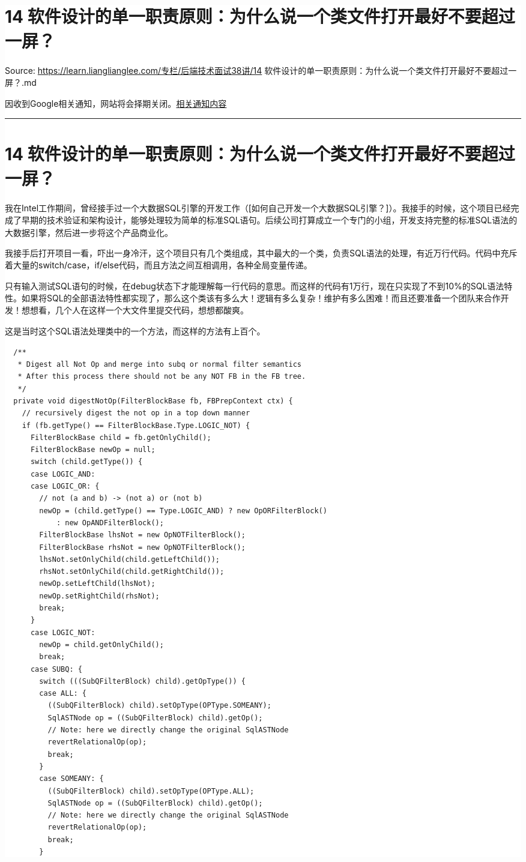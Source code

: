 # 14 软件设计的单一职责原则：为什么说一个类文件打开最好不要超过一屏？ 

Source: https://learn.lianglianglee.com/专栏/后端技术面试38讲/14 软件设计的单一职责原则：为什么说一个类文件打开最好不要超过一屏？.md

因收到Google相关通知，网站将会择期关闭。[相关通知内容](https://lumendatabase.org/notices/44265620)

---

# 14 软件设计的单一职责原则：为什么说一个类文件打开最好不要超过一屏？

我在Intel工作期间，曾经接手过一个大数据SQL引擎的开发工作（[如何自己开发一个大数据SQL引擎？]）。我接手的时候，这个项目已经完成了早期的技术验证和架构设计，能够处理较为简单的标准SQL语句。后续公司打算成立一个专门的小组，开发支持完整的标准SQL语法的大数据引擎，然后进一步将这个产品商业化。

我接手后打开项目一看，吓出一身冷汗，这个项目只有几个类组成，其中最大的一个类，负责SQL语法的处理，有近万行代码。代码中充斥着大量的switch/case，if/else代码，而且方法之间互相调用，各种全局变量传递。

只有输入测试SQL语句的时候，在debug状态下才能理解每一行代码的意思。而这样的代码有1万行，现在只实现了不到10%的SQL语法特性。如果将SQL的全部语法特性都实现了，那么这个类该有多么大！逻辑有多么复杂！维护有多么困难！而且还要准备一个团队来合作开发！想想看，几个人在这样一个大文件里提交代码，想想都酸爽。

这是当时这个SQL语法处理类中的一个方法，而这样的方法有上百个。

```
  /**
   * Digest all Not Op and merge into subq or normal filter semantics
   * After this process there should not be any NOT FB in the FB tree.
   */
  private void digestNotOp(FilterBlockBase fb, FBPrepContext ctx) {
    // recursively digest the not op in a top down manner
    if (fb.getType() == FilterBlockBase.Type.LOGIC_NOT) {
      FilterBlockBase child = fb.getOnlyChild();
      FilterBlockBase newOp = null;
      switch (child.getType()) {
      case LOGIC_AND:
      case LOGIC_OR: {
        // not (a and b) -> (not a) or (not b)
        newOp = (child.getType() == Type.LOGIC_AND) ? new OpORFilterBlock()
            : new OpANDFilterBlock();
        FilterBlockBase lhsNot = new OpNOTFilterBlock();
        FilterBlockBase rhsNot = new OpNOTFilterBlock();
        lhsNot.setOnlyChild(child.getLeftChild());
        rhsNot.setOnlyChild(child.getRightChild());
        newOp.setLeftChild(lhsNot);
        newOp.setRightChild(rhsNot);
        break;
      }
      case LOGIC_NOT:
        newOp = child.getOnlyChild();
        break;
      case SUBQ: {
        switch (((SubQFilterBlock) child).getOpType()) {
        case ALL: {
          ((SubQFilterBlock) child).setOpType(OPType.SOMEANY);
          SqlASTNode op = ((SubQFilterBlock) child).getOp();
          // Note: here we directly change the original SqlASTNode
          revertRelationalOp(op);
          break;
        }
        case SOMEANY: {
          ((SubQFilterBlock) child).setOpType(OPType.ALL);
          SqlASTNode op = ((SubQFilterBlock) child).getOp();
          // Note: here we directly change the original SqlASTNode
          revertRelationalOp(op);
          break;
        }
```